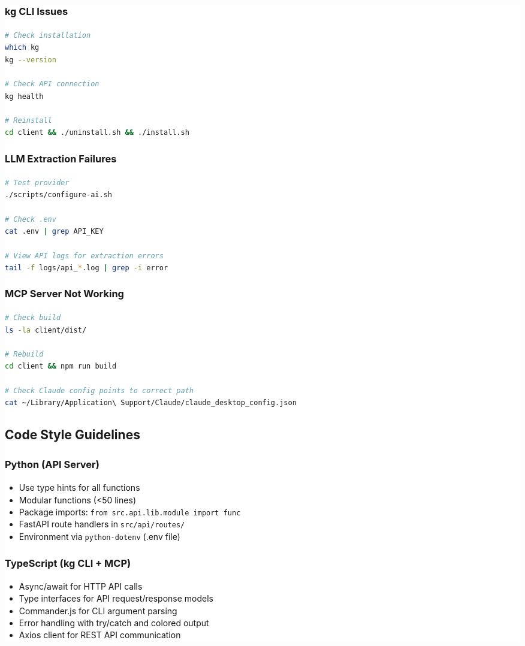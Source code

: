 ### kg CLI Issues
```bash
# Check installation
which kg
kg --version

# Check API connection
kg health

# Reinstall
cd client && ./uninstall.sh && ./install.sh
```

### LLM Extraction Failures
```bash
# Test provider
./scripts/configure-ai.sh

# Check .env
cat .env | grep API_KEY

# View API logs for extraction errors
tail -f logs/api_*.log | grep -i error
```

### MCP Server Not Working
```bash
# Check build
ls -la client/dist/

# Rebuild
cd client && npm run build

# Check Claude config points to correct path
cat ~/Library/Application\ Support/Claude/claude_desktop_config.json
```

## Code Style Guidelines

### Python (API Server)
- Use type hints for all functions
- Modular functions (<50 lines)
- Package imports: `from src.api.lib.module import func`
- FastAPI route handlers in `src/api/routes/`
- Environment via `python-dotenv` (.env file)

### TypeScript (kg CLI + MCP)
- Async/await for HTTP API calls
- Type interfaces for API request/response models
- Commander.js for CLI argument parsing
- Error handling with try/catch and colored output
- Axios client for REST API communication
